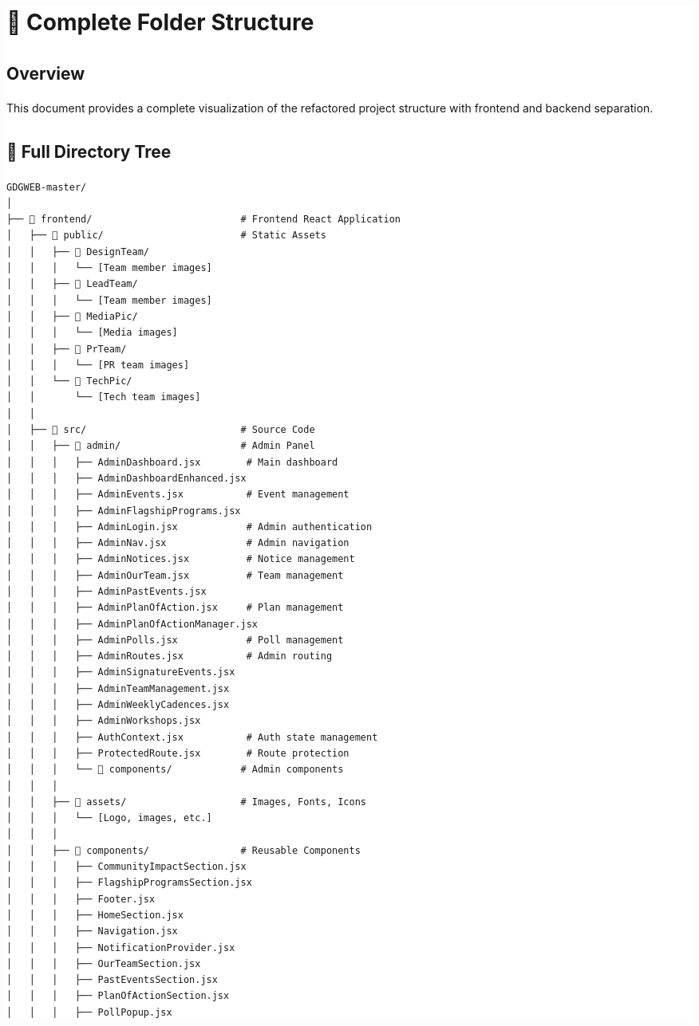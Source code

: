 # 📁 Complete Folder Structure

## Overview

This document provides a complete visualization of the refactored project structure with frontend and backend separation.

## 🌳 Full Directory Tree

```
GDGWEB-master/
│
├── 📂 frontend/                          # Frontend React Application
│   ├── 📂 public/                        # Static Assets
│   │   ├── 📂 DesignTeam/
│   │   │   └── [Team member images]
│   │   ├── 📂 LeadTeam/
│   │   │   └── [Team member images]
│   │   ├── 📂 MediaPic/
│   │   │   └── [Media images]
│   │   ├── 📂 PrTeam/
│   │   │   └── [PR team images]
│   │   └── 📂 TechPic/
│   │       └── [Tech team images]
│   │
│   ├── 📂 src/                           # Source Code
│   │   ├── 📂 admin/                     # Admin Panel
│   │   │   ├── AdminDashboard.jsx        # Main dashboard
│   │   │   ├── AdminDashboardEnhanced.jsx
│   │   │   ├── AdminEvents.jsx           # Event management
│   │   │   ├── AdminFlagshipPrograms.jsx
│   │   │   ├── AdminLogin.jsx            # Admin authentication
│   │   │   ├── AdminNav.jsx              # Admin navigation
│   │   │   ├── AdminNotices.jsx          # Notice management
│   │   │   ├── AdminOurTeam.jsx          # Team management
│   │   │   ├── AdminPastEvents.jsx
│   │   │   ├── AdminPlanOfAction.jsx     # Plan management
│   │   │   ├── AdminPlanOfActionManager.jsx
│   │   │   ├── AdminPolls.jsx            # Poll management
│   │   │   ├── AdminRoutes.jsx           # Admin routing
│   │   │   ├── AdminSignatureEvents.jsx
│   │   │   ├── AdminTeamManagement.jsx
│   │   │   ├── AdminWeeklyCadences.jsx
│   │   │   ├── AdminWorkshops.jsx
│   │   │   ├── AuthContext.jsx           # Auth state management
│   │   │   ├── ProtectedRoute.jsx        # Route protection
│   │   │   └── 📂 components/            # Admin components
│   │   │
│   │   ├── 📂 assets/                    # Images, Fonts, Icons
│   │   │   └── [Logo, images, etc.]
│   │   │
│   │   ├── 📂 components/                # Reusable Components
│   │   │   ├── CommunityImpactSection.jsx
│   │   │   ├── FlagshipProgramsSection.jsx
│   │   │   ├── Footer.jsx
│   │   │   ├── HomeSection.jsx
│   │   │   ├── Navigation.jsx
│   │   │   ├── NotificationProvider.jsx
│   │   │   ├── OurTeamSection.jsx
│   │   │   ├── PastEventsSection.jsx
│   │   │   ├── PlanOfActionSection.jsx
│   │   │   ├── PollPopup.jsx
```